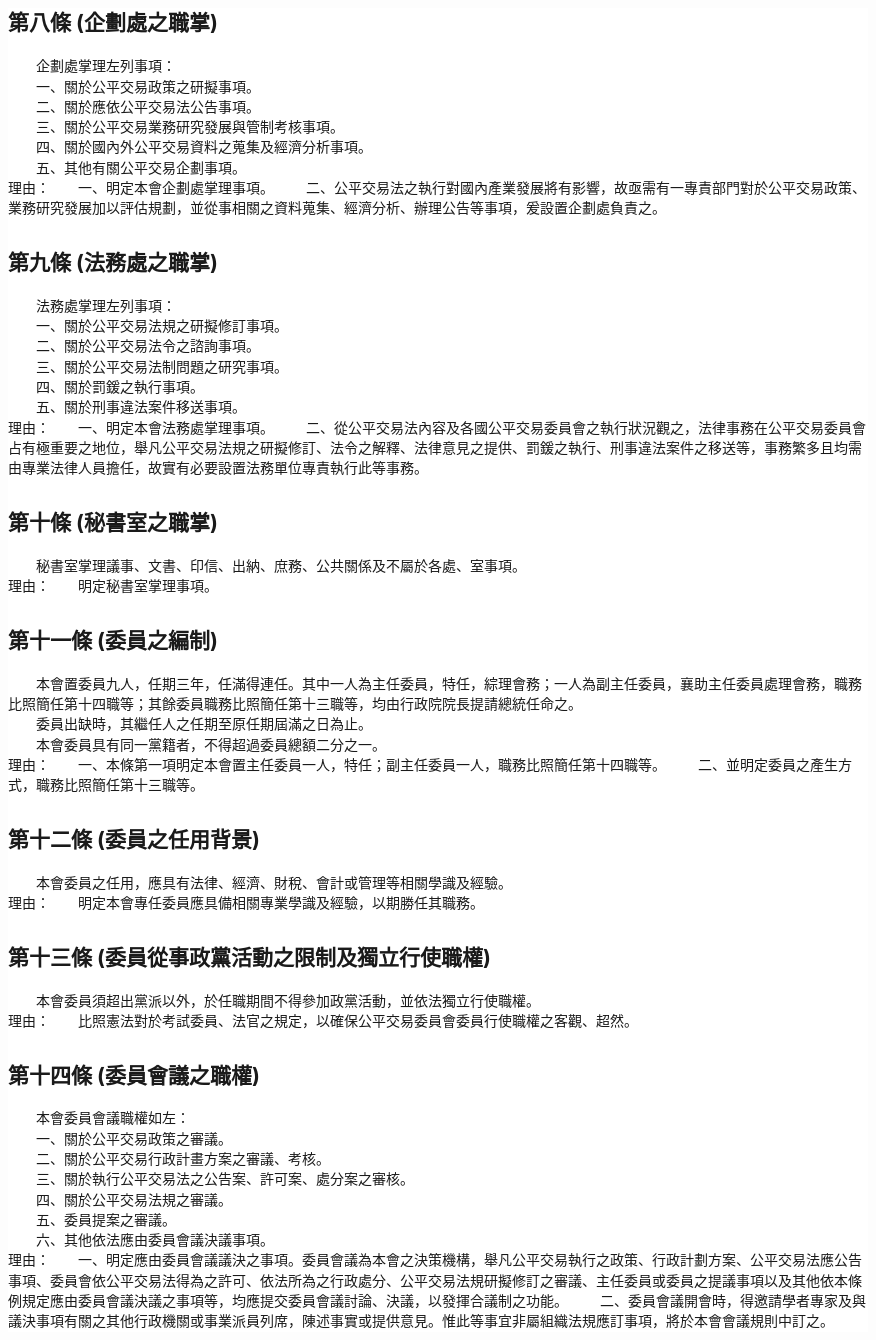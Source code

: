 第八條 (企劃處之職掌)
---------------------
　　企劃處掌理左列事項：  
　　一、關於公平交易政策之研擬事項。  
　　二、關於應依公平交易法公告事項。  
　　三、關於公平交易業務研究發展與管制考核事項。  
　　四、關於國內外公平交易資料之蒐集及經濟分析事項。  
　　五、其他有關公平交易企劃事項。  
理由：　　一、明定本會企劃處掌理事項。
　　二、公平交易法之執行對國內產業發展將有影響，故亟需有一專責部門對於公平交易政策、業務研究發展加以評估規劃，並從事相關之資料蒐集、經濟分析、辦理公告等事項，爰設置企劃處負責之。

第九條 (法務處之職掌)
---------------------
　　法務處掌理左列事項：  
　　一、關於公平交易法規之研擬修訂事項。  
　　二、關於公平交易法令之諮詢事項。  
　　三、關於公平交易法制問題之研究事項。  
　　四、關於罰鍰之執行事項。  
　　五、關於刑事違法案件移送事項。  
理由：　　一、明定本會法務處掌理事項。
　　二、從公平交易法內容及各國公平交易委員會之執行狀況觀之，法律事務在公平交易委員會占有極重要之地位，舉凡公平交易法規之研擬修訂、法令之解釋、法律意見之提供、罰鍰之執行、刑事違法案件之移送等，事務繁多且均需由專業法律人員擔任，故實有必要設置法務單位專責執行此等事務。

第十條 (秘書室之職掌)
---------------------
　　秘書室掌理議事、文書、印信、出納、庶務、公共關係及不屬於各處、室事項。  
理由：　　明定秘書室掌理事項。

第十一條 (委員之編制)
---------------------
　　本會置委員九人，任期三年，任滿得連任。其中一人為主任委員，特任，綜理會務；一人為副主任委員，襄助主任委員處理會務，職務比照簡任第十四職等；其餘委員職務比照簡任第十三職等，均由行政院院長提請總統任命之。  
　　委員出缺時，其繼任人之任期至原任期屆滿之日為止。  
　　本會委員具有同一黨籍者，不得超過委員總額二分之一。  
理由：　　一、本條第一項明定本會置主任委員一人，特任；副主任委員一人，職務比照簡任第十四職等。
　　二、並明定委員之產生方式，職務比照簡任第十三職等。

第十二條 (委員之任用背景)
-------------------------
　　本會委員之任用，應具有法律、經濟、財稅、會計或管理等相關學識及經驗。  
理由：　　明定本會專任委員應具備相關專業學識及經驗，以期勝任其職務。

第十三條 (委員從事政黨活動之限制及獨立行使職權)
-----------------------------------------------
　　本會委員須超出黨派以外，於任職期間不得參加政黨活動，並依法獨立行使職權。  
理由：　　比照憲法對於考試委員、法官之規定，以確保公平交易委員會委員行使職權之客觀、超然。

第十四條 (委員會議之職權)
-------------------------
　　本會委員會議職權如左：  
　　一、關於公平交易政策之審議。  
　　二、關於公平交易行政計畫方案之審議、考核。  
　　三、關於執行公平交易法之公告案、許可案、處分案之審核。  
　　四、關於公平交易法規之審議。  
　　五、委員提案之審議。  
　　六、其他依法應由委員會議決議事項。  
理由：　　一、明定應由委員會議議決之事項。委員會議為本會之決策機構，舉凡公平交易執行之政策、行政計劃方案、公平交易法應公告事項、委員會依公平交易法得為之許可、依法所為之行政處分、公平交易法規研擬修訂之審議、主任委員或委員之提議事項以及其他依本條例規定應由委員會議決議之事項等，均應提交委員會議討論、決議，以發揮合議制之功能。
　　二、委員會議開會時，得邀請學者專家及與議決事項有關之其他行政機關或事業派員列席，陳述事實或提供意見。惟此等事宜非屬組織法規應訂事項，將於本會會議規則中訂之。

